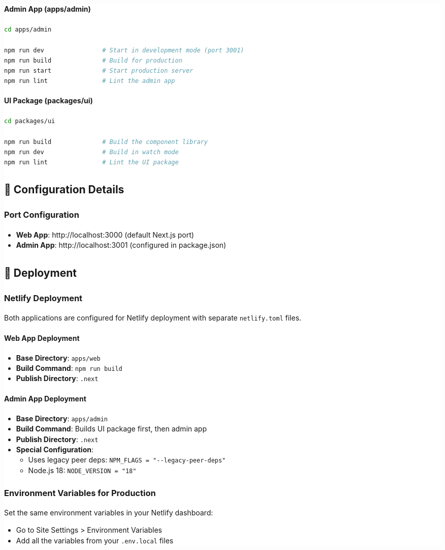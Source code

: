 #### Admin App (apps/admin)
```bash
cd apps/admin

npm run dev                # Start in development mode (port 3001)
npm run build              # Build for production  
npm run start              # Start production server
npm run lint               # Lint the admin app
```

#### UI Package (packages/ui)
```bash
cd packages/ui

npm run build              # Build the component library
npm run dev                # Build in watch mode
npm run lint               # Lint the UI package
```

## 🔧 Configuration Details

### Port Configuration

- **Web App**: http://localhost:3000 (default Next.js port)
- **Admin App**: http://localhost:3001 (configured in package.json)

## 🚢 Deployment

### Netlify Deployment

Both applications are configured for Netlify deployment with separate `netlify.toml` files.

#### Web App Deployment
- **Base Directory**: `apps/web`
- **Build Command**: `npm run build` 
- **Publish Directory**: `.next`

#### Admin App Deployment  
- **Base Directory**: `apps/admin`
- **Build Command**: Builds UI package first, then admin app
- **Publish Directory**: `.next`
- **Special Configuration**: 
  - Uses legacy peer deps: `NPM_FLAGS = "--legacy-peer-deps"`
  - Node.js 18: `NODE_VERSION = "18"`

### Environment Variables for Production

Set the same environment variables in your Netlify dashboard:
- Go to Site Settings > Environment Variables
- Add all the variables from your `.env.local` files
